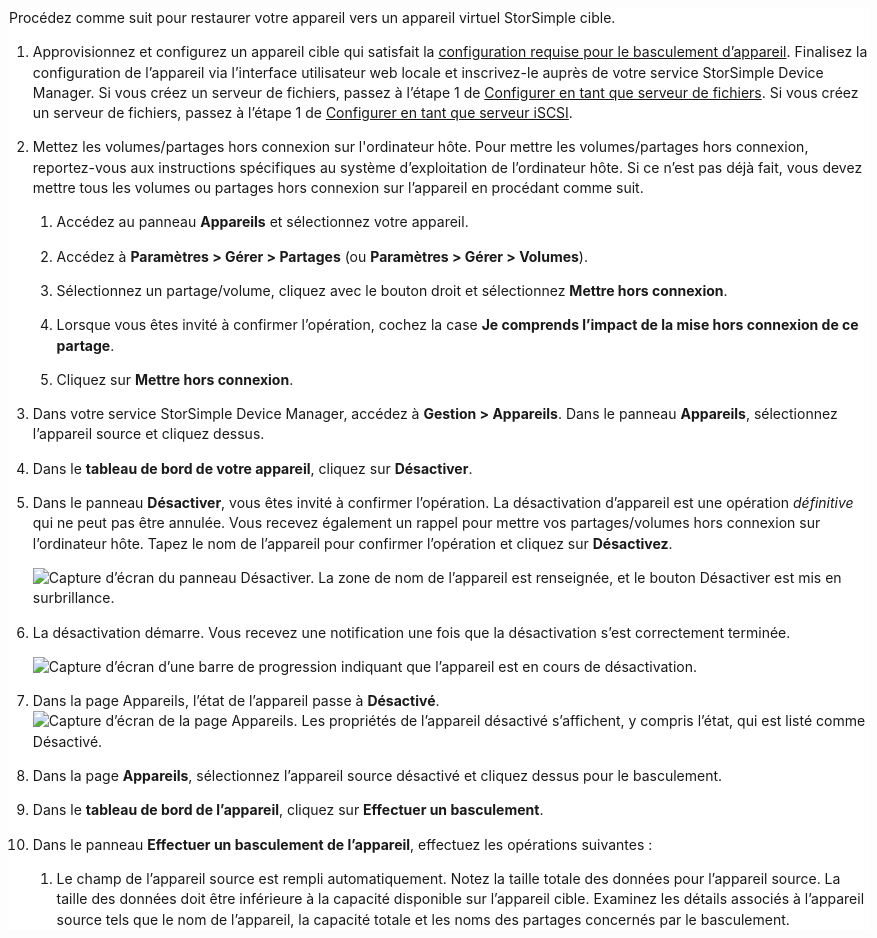 
Procédez comme suit pour restaurer votre appareil vers un appareil virtuel StorSimple cible.

1. Approvisionnez et configurez un appareil cible qui satisfait la [configuration requise pour le basculement d’appareil](#prerequisites). Finalisez la configuration de l’appareil via l’interface utilisateur web locale et inscrivez-le auprès de votre service StorSimple Device Manager. Si vous créez un serveur de fichiers, passez à l’étape 1 de [Configurer en tant que serveur de fichiers](storsimple-virtual-array-deploy3-fs-setup.md#step-1-complete-the-local-web-ui-setup-and-register-your-device). Si vous créez un serveur de fichiers, passez à l’étape 1 de [Configurer en tant que serveur iSCSI](storsimple-virtual-array-deploy3-iscsi-setup.md#step-1-complete-the-local-web-ui-setup-and-register-your-device).

2. Mettez les volumes/partages hors connexion sur l'ordinateur hôte. Pour mettre les volumes/partages hors connexion, reportez-vous aux instructions spécifiques au système d’exploitation de l’ordinateur hôte. Si ce n’est pas déjà fait, vous devez mettre tous les volumes ou partages hors connexion sur l’appareil en procédant comme suit.
   
    1. Accédez au panneau **Appareils** et sélectionnez votre appareil.
   
    2. Accédez à **Paramètres > Gérer > Partages** (ou **Paramètres > Gérer > Volumes**). 
   
    3. Sélectionnez un partage/volume, cliquez avec le bouton droit et sélectionnez **Mettre hors connexion**. 
   
    4. Lorsque vous êtes invité à confirmer l’opération, cochez la case **Je comprends l’impact de la mise hors connexion de ce partage**. 
   
    5. Cliquez sur **Mettre hors connexion**.

3. Dans votre service StorSimple Device Manager, accédez à **Gestion > Appareils**. Dans le panneau **Appareils**, sélectionnez l’appareil source et cliquez dessus.

4. Dans le **tableau de bord de votre appareil**, cliquez sur **Désactiver**.

5. Dans le panneau **Désactiver**, vous êtes invité à confirmer l’opération. La désactivation d’appareil est une opération *définitive* qui ne peut pas être annulée. Vous recevez également un rappel pour mettre vos partages/volumes hors connexion sur l’ordinateur hôte. Tapez le nom de l’appareil pour confirmer l’opération et cliquez sur **Désactivez**.
   
    ![Capture d’écran du panneau Désactiver. La zone de nom de l’appareil est renseignée, et le bouton Désactiver est mis en surbrillance.](./media/storsimple-virtual-array-failover-dr/failover1.png)
6. La désactivation démarre. Vous recevez une notification une fois que la désactivation s’est correctement terminée.
   
    ![Capture d’écran d’une barre de progression indiquant que l’appareil est en cours de désactivation.](./media/storsimple-virtual-array-failover-dr/failover2.png)
7. Dans la page Appareils, l’état de l’appareil passe à **Désactivé**.
    ![Capture d’écran de la page Appareils. Les propriétés de l’appareil désactivé s’affichent, y compris l’état, qui est listé comme Désactivé.](./media/storsimple-virtual-array-failover-dr/failover3.png)
8. Dans la page **Appareils**, sélectionnez l’appareil source désactivé et cliquez dessus pour le basculement. 
9. Dans le **tableau de bord de l’appareil**, cliquez sur **Effectuer un basculement**. 
10. Dans le panneau **Effectuer un basculement de l’appareil**, effectuez les opérations suivantes :
    
    1. Le champ de l’appareil source est rempli automatiquement. Notez la taille totale des données pour l’appareil source. La taille des données doit être inférieure à la capacité disponible sur l’appareil cible. Examinez les détails associés à l’appareil source tels que le nom de l’appareil, la capacité totale et les noms des partages concernés par le basculement.
